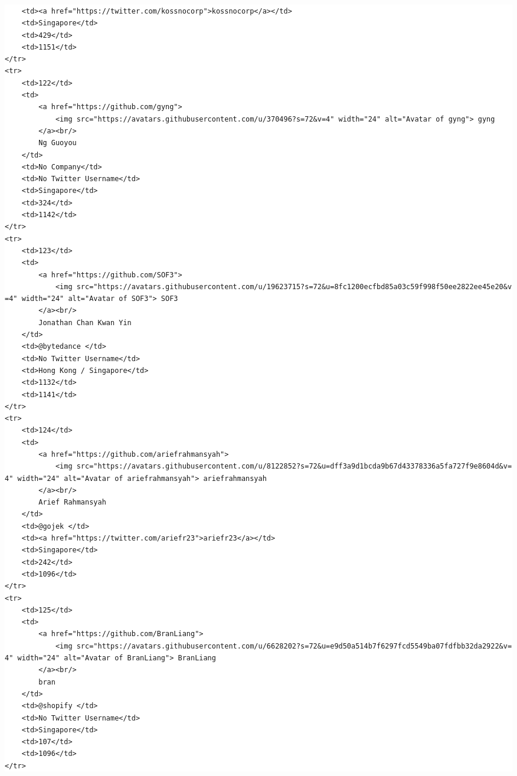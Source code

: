 		<td><a href="https://twitter.com/kossnocorp">kossnocorp</a></td>
		<td>Singapore</td>
		<td>429</td>
		<td>1151</td>
	</tr>
	<tr>
		<td>122</td>
		<td>
			<a href="https://github.com/gyng">
				<img src="https://avatars.githubusercontent.com/u/370496?s=72&v=4" width="24" alt="Avatar of gyng"> gyng
			</a><br/>
			Ng Guoyou
		</td>
		<td>No Company</td>
		<td>No Twitter Username</td>
		<td>Singapore</td>
		<td>324</td>
		<td>1142</td>
	</tr>
	<tr>
		<td>123</td>
		<td>
			<a href="https://github.com/SOF3">
				<img src="https://avatars.githubusercontent.com/u/19623715?s=72&u=8fc1200ecfbd85a03c59f998f50ee2822ee45e20&v=4" width="24" alt="Avatar of SOF3"> SOF3
			</a><br/>
			Jonathan Chan Kwan Yin
		</td>
		<td>@bytedance </td>
		<td>No Twitter Username</td>
		<td>Hong Kong / Singapore</td>
		<td>1132</td>
		<td>1141</td>
	</tr>
	<tr>
		<td>124</td>
		<td>
			<a href="https://github.com/ariefrahmansyah">
				<img src="https://avatars.githubusercontent.com/u/8122852?s=72&u=dff3a9d1bcda9b67d43378336a5fa727f9e8604d&v=4" width="24" alt="Avatar of ariefrahmansyah"> ariefrahmansyah
			</a><br/>
			Arief Rahmansyah
		</td>
		<td>@gojek </td>
		<td><a href="https://twitter.com/ariefr23">ariefr23</a></td>
		<td>Singapore</td>
		<td>242</td>
		<td>1096</td>
	</tr>
	<tr>
		<td>125</td>
		<td>
			<a href="https://github.com/BranLiang">
				<img src="https://avatars.githubusercontent.com/u/6628202?s=72&u=e9d50a514b7f6297fcd5549ba07fdfbb32da2922&v=4" width="24" alt="Avatar of BranLiang"> BranLiang
			</a><br/>
			bran
		</td>
		<td>@shopify </td>
		<td>No Twitter Username</td>
		<td>Singapore</td>
		<td>107</td>
		<td>1096</td>
	</tr>